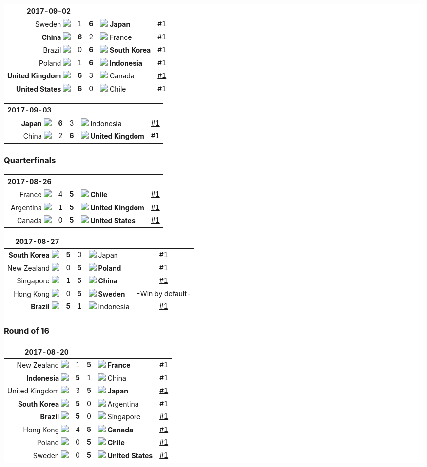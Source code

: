 | 2017-09-02 | | | | |
| ---: | :---: | :---: | :--- | :---: |
| Sweden ![][flag_SE]             | 1 | **6** | ![][flag_JP] **Japan**       | [#1](https://osu.ppy.sh/community/matches/35769761) |
| **China** ![][flag_CN]          | **6** | 2 | ![][flag_FR] France          | [#1](https://osu.ppy.sh/community/matches/35771726) |
| Brazil ![][flag_BR]             | 0 | **6** | ![][flag_KR] **South Korea** | [#1](https://osu.ppy.sh/community/matches/35774130) |
| Poland ![][flag_PL]             | 1 | **6** | ![][flag_ID] **Indonesia**   | [#1](https://osu.ppy.sh/community/matches/35777392) |
| **United Kingdom** ![][flag_GB] | **6** | 3 | ![][flag_CA] Canada          | [#1](https://osu.ppy.sh/community/matches/35779902) |
| **United States** ![][flag_US]  | **6** | 0 | ![][flag_CL] Chile           | [#1](https://osu.ppy.sh/community/matches/35783065) |

| 2017-09-03 | | | | |
| ---: | :---: | :---: | :--- | :---: |
| **Japan** ![][flag_JP] | **6** | 3 | ![][flag_ID] Indonesia          | [#1](https://osu.ppy.sh/community/matches/35804308) |
| China ![][flag_CN]     | 2 | **6** | ![][flag_GB] **United Kingdom** | [#1](https://osu.ppy.sh/community/matches/35807134) |

### Quarterfinals

| 2017-08-26 | | | | |
| ---: | :---: | :---: | :--- | :---: |
| France ![][flag_FR]    | 4 | **5** | ![][flag_CL] **Chile**          | [#1](https://osu.ppy.sh/community/matches/35585664) |
| Argentina ![][flag_AR] | 1 | **5** | ![][flag_GB] **United Kingdom** | [#1](https://osu.ppy.sh/community/matches/35588367) |
| Canada ![][flag_CA]    | 0 | **5** | ![][flag_US] **United States**  | [#1](https://osu.ppy.sh/community/matches/35590366) |

| 2017-08-27 | | | | |
| ---: | :---: | :---: | :--- | :---: |
| **South Korea** ![][flag_KR] | **5** | 0 | ![][flag_JP] Japan         | [#1](https://osu.ppy.sh/community/matches/35601021) |
| New Zealand ![][flag_NZ]     | 0 | **5** | ![][flag_PL] **Poland**    | [#1](https://osu.ppy.sh/community/matches/35602514) |
| Singapore ![][flag_SG]       | 1 | **5** | ![][flag_CN] **China**     | [#1](https://osu.ppy.sh/community/matches/35604433) |
| Hong Kong ![][flag_HK]       | 0 | **5** | ![][flag_SE] **Sweden**    | -Win by default- |
| **Brazil** ![][flag_BR]      | **5** | 1 | ![][flag_ID] Indonesia     | [#1](https://osu.ppy.sh/community/matches/35608732) |

### Round of 16

| 2017-08-20 | | | | |
| ---: | :---: | :---: | :--- | :---: |
| New Zealand ![][flag_NZ]     | 1 | **5** | ![][flag_FR] **France**        | [#1](https://osu.ppy.sh/community/matches/35418105) |
| **Indonesia** ![][flag_ID]   | **5** | 1 | ![][flag_CN] China             | [#1](https://osu.ppy.sh/community/matches/35419189) |
| United Kingdom ![][flag_GB]  | 3 | **5** | ![][flag_JP] **Japan**         | [#1](https://osu.ppy.sh/community/matches/35420314) |
| **South Korea** ![][flag_KR] | **5** | 0 | ![][flag_AR] Argentina         | [#1](https://osu.ppy.sh/community/matches/35421542) |
| **Brazil** ![][flag_BR]      | **5** | 0 | ![][flag_SG] Singapore         | [#1](https://osu.ppy.sh/community/matches/35423100) |
| Hong Kong ![][flag_HK]       | 4 | **5** | ![][flag_CA] **Canada**        | [#1](https://osu.ppy.sh/community/matches/35424487) |
| Poland ![][flag_PL]          | 0 | **5** | ![][flag_CL] **Chile**         | [#1](https://osu.ppy.sh/community/matches/35429710) |
| Sweden ![][flag_SE]          | 0 | **5** | ![][flag_US] **United States** | [#1](https://osu.ppy.sh/community/matches/35431890) |


[flag_AR]: /wiki/shared/flag/AR.gif
[flag_DE]: /wiki/shared/flag/DE.gif
[flag_ES]: /wiki/shared/flag/ES.gif
[flag_FR]: /wiki/shared/flag/FR.gif
[flag_GB]: /wiki/shared/flag/GB.gif
[flag_NZ]: /wiki/shared/flag/NZ.gif
[flag_US]: /wiki/shared/flag/US.gif
[flag_KR]: /wiki/shared/flag/KR.gif
[flag_CN]: /wiki/shared/flag/CN.gif
[flag_BR]: /wiki/shared/flag/BR.gif
[flag_TH]: /wiki/shared/flag/TH.gif
[flag_JP]: /wiki/shared/flag/JP.gif
[flag_ID]: /wiki/shared/flag/ID.gif
[flag_CL]: /wiki/shared/flag/CL.gif
[flag_IT]: /wiki/shared/flag/IT.gif
[flag_PL]: /wiki/shared/flag/PL.gif
[flag_PH]: /wiki/shared/flag/PH.gif
[flag_MY]: /wiki/shared/flag/MY.gif
[flag_CH]: /wiki/shared/flag/CH.gif
[flag_HK]: /wiki/shared/flag/HK.gif
[flag_CA]: /wiki/shared/flag/CA.gif
[flag_SE]: /wiki/shared/flag/SE.gif
[flag_SG]: /wiki/shared/flag/SG.gif
[flag_FI]: /wiki/shared/flag/FI.gif
[flag_BE]: /wiki/shared/flag/BE.gif
[flag_MX]: /wiki/shared/flag/MX.gif
[flag_NO]: /wiki/shared/flag/NO.gif
[flag_RU]: /wiki/shared/flag/RU.gif
[flag_AU]: /wiki/shared/flag/AU.gif
[flag_VE]: /wiki/shared/flag/VE.gif
[flag_NL]: /wiki/shared/flag/NL.gif
[flag_TW]: /wiki/shared/flag/TW.gif